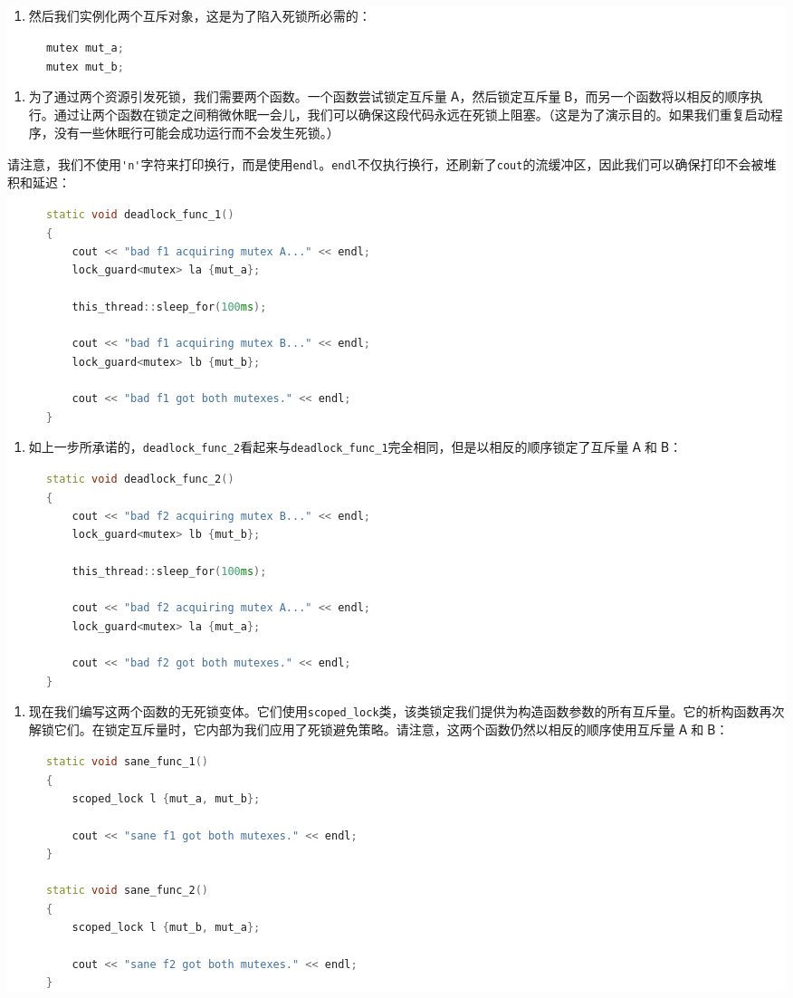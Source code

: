1.  然后我们实例化两个互斥对象，这是为了陷入死锁所必需的：

```cpp
      mutex mut_a;
      mutex mut_b;
```

1.  为了通过两个资源引发死锁，我们需要两个函数。一个函数尝试锁定互斥量 A，然后锁定互斥量 B，而另一个函数将以相反的顺序执行。通过让两个函数在锁定之间稍微休眠一会儿，我们可以确保这段代码永远在死锁上阻塞。（这是为了演示目的。如果我们重复启动程序，没有一些休眠行可能会成功运行而不会发生死锁。）

请注意，我们不使用`'n'`字符来打印换行，而是使用`endl`。`endl`不仅执行换行，还刷新了`cout`的流缓冲区，因此我们可以确保打印不会被堆积和延迟：

```cpp
      static void deadlock_func_1()
      {
          cout << "bad f1 acquiring mutex A..." << endl;
          lock_guard<mutex> la {mut_a};

          this_thread::sleep_for(100ms);

          cout << "bad f1 acquiring mutex B..." << endl;
          lock_guard<mutex> lb {mut_b};

          cout << "bad f1 got both mutexes." << endl;
      }
```

1.  如上一步所承诺的，`deadlock_func_2`看起来与`deadlock_func_1`完全相同，但是以相反的顺序锁定了互斥量 A 和 B：

```cpp
      static void deadlock_func_2()
      {
          cout << "bad f2 acquiring mutex B..." << endl;
          lock_guard<mutex> lb {mut_b};

          this_thread::sleep_for(100ms);

          cout << "bad f2 acquiring mutex A..." << endl;
          lock_guard<mutex> la {mut_a};

          cout << "bad f2 got both mutexes." << endl;
      }
```

1.  现在我们编写这两个函数的无死锁变体。它们使用`scoped_lock`类，该类锁定我们提供为构造函数参数的所有互斥量。它的析构函数再次解锁它们。在锁定互斥量时，它内部为我们应用了死锁避免策略。请注意，这两个函数仍然以相反的顺序使用互斥量 A 和 B：

```cpp
      static void sane_func_1()
      {
          scoped_lock l {mut_a, mut_b};

          cout << "sane f1 got both mutexes." << endl;
      }

      static void sane_func_2()
      {
          scoped_lock l {mut_b, mut_a};

          cout << "sane f2 got both mutexes." << endl;
      }
```
